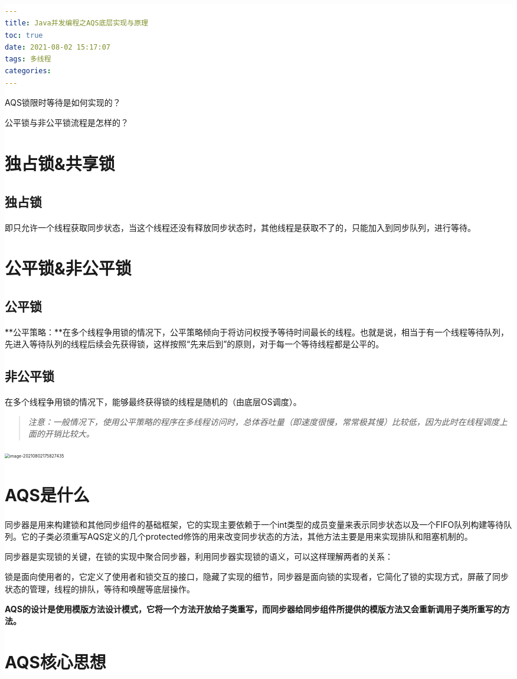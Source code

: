```yaml
---
title: Java并发编程之AQS底层实现与原理
toc: true
date: 2021-08-02 15:17:07
tags: 多线程
categories:
---
```




AQS锁限时等待是如何实现的？

公平锁与非公平锁流程是怎样的？



# 独占锁&共享锁

## 独占锁

即只允许一个线程获取同步状态，当这个线程还没有释放同步状态时，其他线程是获取不了的，只能加入到同步队列，进行等待。

#  公平锁&非公平锁

## 公平锁

**公平策略：**在多个线程争用锁的情况下，公平策略倾向于将访问权授予等待时间最长的线程。也就是说，相当于有一个线程等待队列，先进入等待队列的线程后续会先获得锁，这样按照“先来后到”的原则，对于每一个等待线程都是公平的。

## 非公平锁

在多个线程争用锁的情况下，能够最终获得锁的线程是随机的（由底层OS调度）。

> *注意：一般情况下，使用公平策略的程序在多线程访问时，总体吞吐量（即速度很慢，常常极其慢）比较低，因为此时在线程调度上面的开销比较大。*

<img src="https://xcu-oss.oss-cn-beijing.aliyuncs.com/image/gao/image-20210802175827435.png" alt="image-20210802175827435" style="zoom:50%;" />

# AQS是什么

同步器是用来构建锁和其他同步组件的基础框架，它的实现主要依赖于一个int类型的成员变量来表示同步状态以及一个FIFO队列构建等待队列。它的子类必须重写AQS定义的几个protected修饰的用来改变同步状态的方法，其他方法主要是用来实现排队和阻塞机制的。

同步器是实现锁的关键，在锁的实现中聚合同步器，利用同步器实现锁的语义，可以这样理解两者的关系：

锁是面向使用者的，它定义了使用者和锁交互的接口，隐藏了实现的细节，同步器是面向锁的实现者，它简化了锁的实现方式，屏蔽了同步状态的管理，线程的排队，等待和唤醒等底层操作。

**AQS的设计是使用模版方法设计模式，它将一个方法开放给子类重写，而同步器给同步组件所提供的模版方法又会重新调用子类所重写的方法。**

# AQS核心思想
